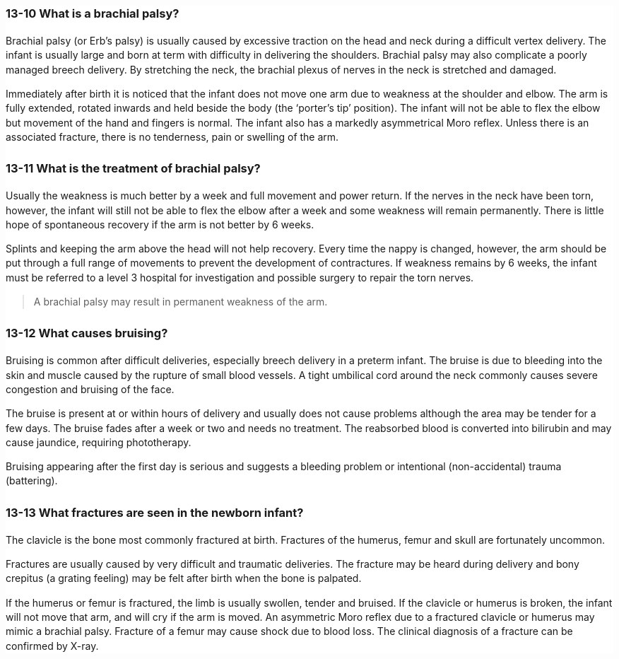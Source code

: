 ### 13-10 What is a brachial palsy?

Brachial palsy (or Erb’s palsy) is usually caused by excessive traction on the head and neck during a difficult vertex delivery. The infant is usually large and born at term with difficulty in delivering the shoulders. Brachial palsy may also complicate a poorly managed breech delivery. By stretching the neck, the brachial plexus of nerves in the neck is stretched and damaged.

Immediately after birth it is noticed that the infant does not move one arm due to weakness at the shoulder and elbow. The arm is fully extended, rotated inwards and held beside the body (the ‘porter’s tip’ position). The infant will not be able to flex the elbow but movement of the hand and fingers is normal. The infant also has a markedly asymmetrical Moro reflex. Unless there is an associated fracture, there is no tenderness, pain or swelling of the arm.

### 13-11 What is the treatment of brachial palsy?

Usually the weakness is much better by a week and full movement and power return. If the nerves in the neck have been torn, however, the infant will still not be able to flex the elbow after a week and some weakness will remain permanently. There is little hope of spontaneous recovery if the arm is not better by 6 weeks.

Splints and keeping the arm above the head will not help recovery. Every time the nappy is changed, however, the arm should be put through a full range of movements to prevent the development of contractures. If weakness remains by 6 weeks, the infant must be referred to a level 3 hospital for investigation and possible surgery to repair the torn nerves.

> A brachial palsy may result in permanent weakness of the arm.

### 13-12 What causes bruising?

Bruising is common after difficult deliveries, especially breech delivery in a preterm infant. The bruise is due to bleeding into the skin and muscle caused by the rupture of small blood vessels. A tight umbilical cord around the neck commonly causes severe congestion and bruising of the face.

The bruise is present at or within hours of delivery and usually does not cause problems although the area may be tender for a few days. The bruise fades after a week or two and needs no treatment. The reabsorbed blood is converted into bilirubin and may cause jaundice, requiring phototherapy.

Bruising appearing after the first day is serious and suggests a bleeding problem or intentional (non-accidental) trauma (battering).

### 13-13 What fractures are seen in the newborn infant?

The clavicle is the bone most commonly fractured at birth. Fractures of the humerus, femur and skull are fortunately uncommon.

Fractures are usually caused by very difficult and traumatic deliveries. The fracture may be heard during delivery and bony crepitus (a grating feeling) may be felt after birth when the bone is palpated.

If the humerus or femur is fractured, the limb is usually swollen, tender and bruised. If the clavicle or humerus is broken, the infant will not move that arm, and will cry if the arm is moved. An asymmetric Moro reflex due to a fractured clavicle or humerus may mimic a brachial palsy. Fracture of a femur may cause shock due to blood loss. The clinical diagnosis of a fracture can be confirmed by X-ray.
